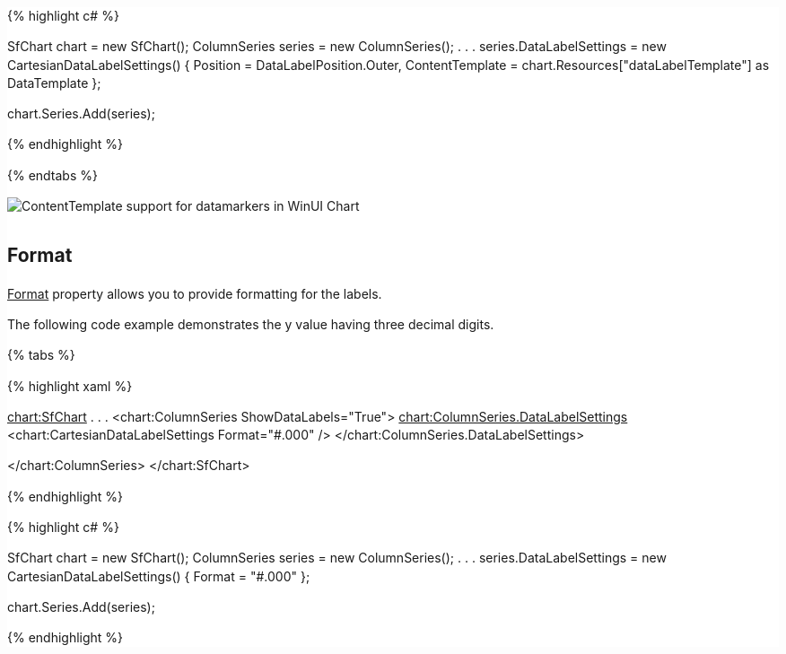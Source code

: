 {% highlight c# %}

SfChart chart = new SfChart();
ColumnSeries series = new ColumnSeries();
. . .
series.DataLabelSettings = new CartesianDataLabelSettings()
{
    Position = DataLabelPosition.Outer,
    ContentTemplate = chart.Resources["dataLabelTemplate"] as DataTemplate
};

chart.Series.Add(series);

{% endhighlight %}

{% endtabs %}

![ContentTemplate support for datamarkers in WinUI Chart](DataMarkers_images/datamarker_labeltemplate.png)

## Format

[Format](https://help.syncfusion.com/cr/winui/Syncfusion.UI.Xaml.Charts.ChartDataLabelSettings.html#Syncfusion_UI_Xaml_Charts_ChartDataLabelSettings_Format) property allows you to provide formatting for the labels.

The following code example demonstrates the y value having three decimal digits.

{% tabs %}

{% highlight xaml %}

<chart:SfChart>
. . .
<chart:ColumnSeries ShowDataLabels="True">
    <chart:ColumnSeries.DataLabelSettings>
        <chart:CartesianDataLabelSettings Format="#.000" />
    </chart:ColumnSeries.DataLabelSettings>

</chart:ColumnSeries>
</chart:SfChart>

{% endhighlight %}

{% highlight c# %}

SfChart chart = new SfChart();
ColumnSeries series = new ColumnSeries();
. . .
series.DataLabelSettings = new CartesianDataLabelSettings()
{
    Format = "#.000"
};

chart.Series.Add(series);

{% endhighlight %}
